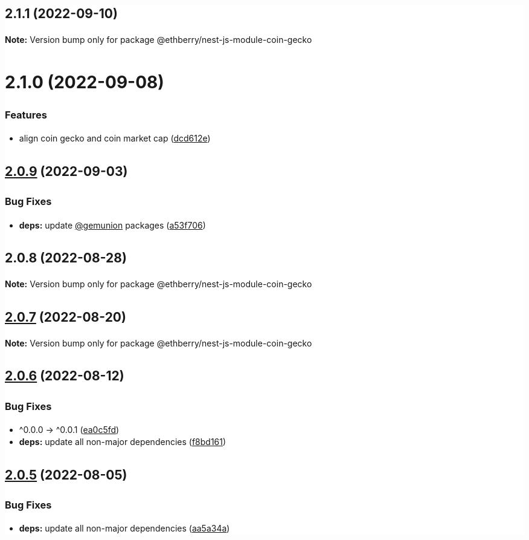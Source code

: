 ## 2.1.1 (2022-09-10)

**Note:** Version bump only for package @ethberry/nest-js-module-coin-gecko

# 2.1.0 (2022-09-08)

### Features

- align coin gecko and coin market cap ([dcd612e](https://github.com/ethberry/nestjs-packages/commit/dcd612ef9f0f87884121f51aa9dd6b09a5c4bc20))

## [2.0.9](https://github.com/ethberry/nestjs-packages/compare/@ethberry/nest-js-module-coin-gecko@2.0.8...@ethberry/nest-js-module-coin-gecko@2.0.9) (2022-09-03)

### Bug Fixes

- **deps:** update [@gemunion](https://github.com/gemunion) packages ([a53f706](https://github.com/ethberry/nestjs-packages/commit/a53f706cb233c792f1f9cf2060e527d27e34cd24))

## 2.0.8 (2022-08-28)

**Note:** Version bump only for package @ethberry/nest-js-module-coin-gecko

## [2.0.7](https://github.com/ethberry/nestjs-packages/compare/@ethberry/nest-js-module-coin-gecko@2.0.6...@ethberry/nest-js-module-coin-gecko@2.0.7) (2022-08-20)

**Note:** Version bump only for package @ethberry/nest-js-module-coin-gecko

## [2.0.6](https://github.com/ethberry/nestjs-packages/compare/@ethberry/nest-js-module-coin-gecko@2.0.5...@ethberry/nest-js-module-coin-gecko@2.0.6) (2022-08-12)

### Bug Fixes

- ^0.0.0 -> ^0.0.1 ([ea0c5fd](https://github.com/ethberry/nestjs-packages/commit/ea0c5fdb81c7da519b82b1e9e545fef9fe098196))
- **deps:** update all non-major dependencies ([f8bd161](https://github.com/ethberry/nestjs-packages/commit/f8bd161c3e2521e7a9e74bc8b3ebd915bc3341f2))

## [2.0.5](https://github.com/ethberry/nestjs-packages/compare/@ethberry/nest-js-module-coin-gecko@2.0.4...@ethberry/nest-js-module-coin-gecko@2.0.5) (2022-08-05)

### Bug Fixes

- **deps:** update all non-major dependencies ([aa5a34a](https://github.com/ethberry/nestjs-packages/commit/aa5a34a28af8f71490cb35be50380baeb5b18322))

